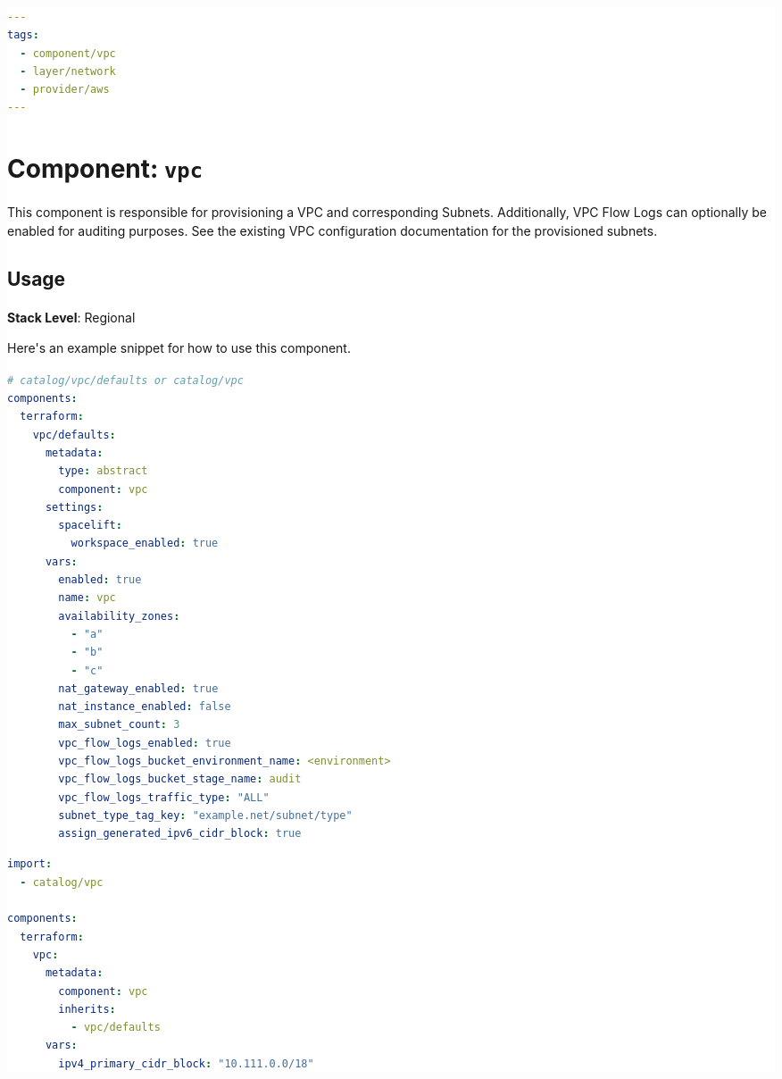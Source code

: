 ```yaml
---
tags:
  - component/vpc
  - layer/network
  - provider/aws
---
```


# Component: `vpc`

This component is responsible for provisioning a VPC and corresponding Subnets.
Additionally, VPC Flow Logs can optionally be enabled for auditing purposes.
See the existing VPC configuration documentation for the provisioned subnets.
## Usage

**Stack Level**: Regional

Here's an example snippet for how to use this component.

```yaml
# catalog/vpc/defaults or catalog/vpc
components:
  terraform:
    vpc/defaults:
      metadata:
        type: abstract
        component: vpc
      settings:
        spacelift:
          workspace_enabled: true
      vars:
        enabled: true
        name: vpc
        availability_zones:
          - "a"
          - "b"
          - "c"
        nat_gateway_enabled: true
        nat_instance_enabled: false
        max_subnet_count: 3
        vpc_flow_logs_enabled: true
        vpc_flow_logs_bucket_environment_name: <environment>
        vpc_flow_logs_bucket_stage_name: audit
        vpc_flow_logs_traffic_type: "ALL"
        subnet_type_tag_key: "example.net/subnet/type"
        assign_generated_ipv6_cidr_block: true
```

```yaml
import:
  - catalog/vpc

components:
  terraform:
    vpc:
      metadata:
        component: vpc
        inherits:
          - vpc/defaults
      vars:
        ipv4_primary_cidr_block: "10.111.0.0/18"
```
